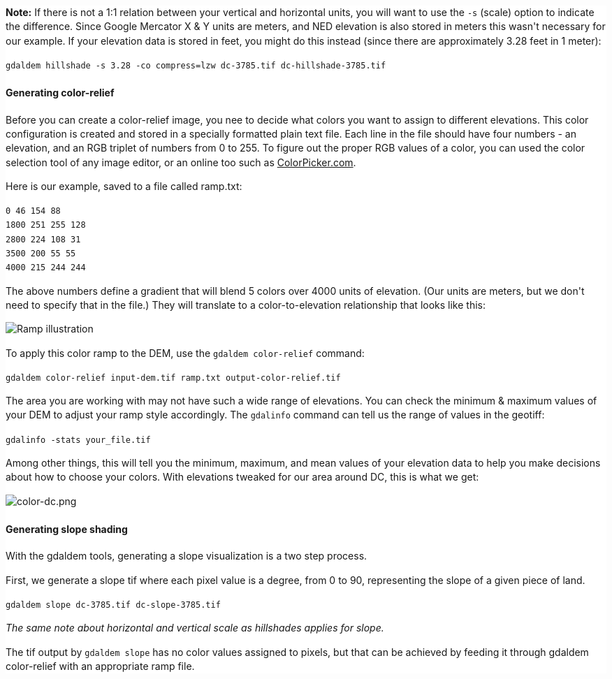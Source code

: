 **Note:** If there is not a 1:1 relation between your vertical and horizontal units, you will want to use the `-s` (scale) option to indicate the difference. Since Google Mercator X & Y units are meters, and NED elevation is also stored in meters this wasn't necessary for our example. If your elevation data is stored in feet, you might do this instead (since there are approximately 3.28 feet in 1 meter):

    gdaldem hillshade -s 3.28 -co compress=lzw dc-3785.tif dc-hillshade-3785.tif

#### Generating color-relief

Before you can create a color-relief image, you nee to decide what colors you want to assign to different elevations. This color configuration is created and stored in a specially formatted plain text file. Each line in the file should have four numbers - an elevation, and an RGB triplet of numbers from 0 to 255. To figure out the proper RGB values of a color, you can used the color selection tool of any image editor, or an online too such as [ColorPicker.com](http://www.colorpicker.com). 

Here is our example, saved to a file called ramp.txt:

    0 46 154 88
    1800 251 255 128
    2800 224 108 31
    3500 200 55 55
    4000 215 244 244

The above numbers define a gradient that will blend 5 colors over 4000 units of elevation. (Our units are meters, but we don't need to specify that in the file.) They will translate to a color-to-elevation relationship that looks like this:

![Ramp illustration](/tilemill/assets/pages/ramp-illustration-fs8.png)

To apply this color ramp to the DEM, use the `gdaldem color-relief` command:

    gdaldem color-relief input-dem.tif ramp.txt output-color-relief.tif

The area you are working with may not have such a wide range of elevations. You can check the minimum & maximum values of your DEM to adjust your ramp style accordingly. The `gdalinfo` command can tell us the range of values in the geotiff:

    gdalinfo -stats your_file.tif

Among other things, this will tell you the minimum, maximum, and mean values of your elevation data to help you make decisions about how to choose your colors. With elevations tweaked for our area around DC, this is what we get:

![color-dc.png](/tilemill/assets/pages/color-dc.png)

#### Generating slope shading

With the gdaldem tools, generating a slope visualization is a two step process. 

First, we generate a slope tif where each pixel value is a degree, from 0 to 90, representing the slope of a given piece of land. 

    gdaldem slope dc-3785.tif dc-slope-3785.tif

*The same note about horizontal and vertical scale as hillshades applies for slope.*

The tif output by `gdaldem slope` has no color values assigned to pixels, but that can be achieved by feeding it through gdaldem color-relief with an appropriate ramp file. 
